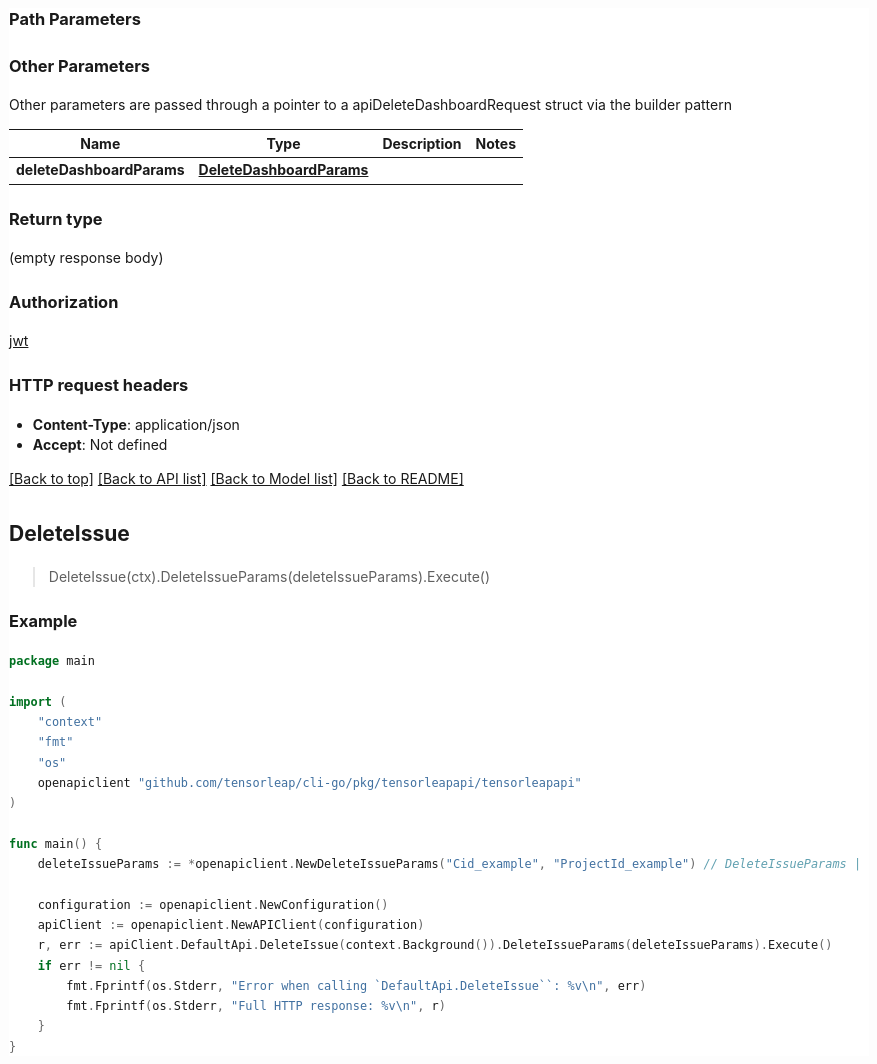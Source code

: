 ### Path Parameters



### Other Parameters

Other parameters are passed through a pointer to a apiDeleteDashboardRequest struct via the builder pattern


Name | Type | Description  | Notes
------------- | ------------- | ------------- | -------------
 **deleteDashboardParams** | [**DeleteDashboardParams**](DeleteDashboardParams.md) |  | 

### Return type

 (empty response body)

### Authorization

[jwt](../README.md#jwt)

### HTTP request headers

- **Content-Type**: application/json
- **Accept**: Not defined

[[Back to top]](#) [[Back to API list]](../README.md#documentation-for-api-endpoints)
[[Back to Model list]](../README.md#documentation-for-models)
[[Back to README]](../README.md)


## DeleteIssue

> DeleteIssue(ctx).DeleteIssueParams(deleteIssueParams).Execute()



### Example

```go
package main

import (
    "context"
    "fmt"
    "os"
    openapiclient "github.com/tensorleap/cli-go/pkg/tensorleapapi/tensorleapapi"
)

func main() {
    deleteIssueParams := *openapiclient.NewDeleteIssueParams("Cid_example", "ProjectId_example") // DeleteIssueParams | 

    configuration := openapiclient.NewConfiguration()
    apiClient := openapiclient.NewAPIClient(configuration)
    r, err := apiClient.DefaultApi.DeleteIssue(context.Background()).DeleteIssueParams(deleteIssueParams).Execute()
    if err != nil {
        fmt.Fprintf(os.Stderr, "Error when calling `DefaultApi.DeleteIssue``: %v\n", err)
        fmt.Fprintf(os.Stderr, "Full HTTP response: %v\n", r)
    }
}
```
